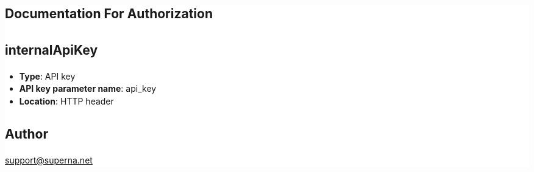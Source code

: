 
## Documentation For Authorization


## internalApiKey

- **Type**: API key
- **API key parameter name**: api_key
- **Location**: HTTP header


## Author

support@superna.net

